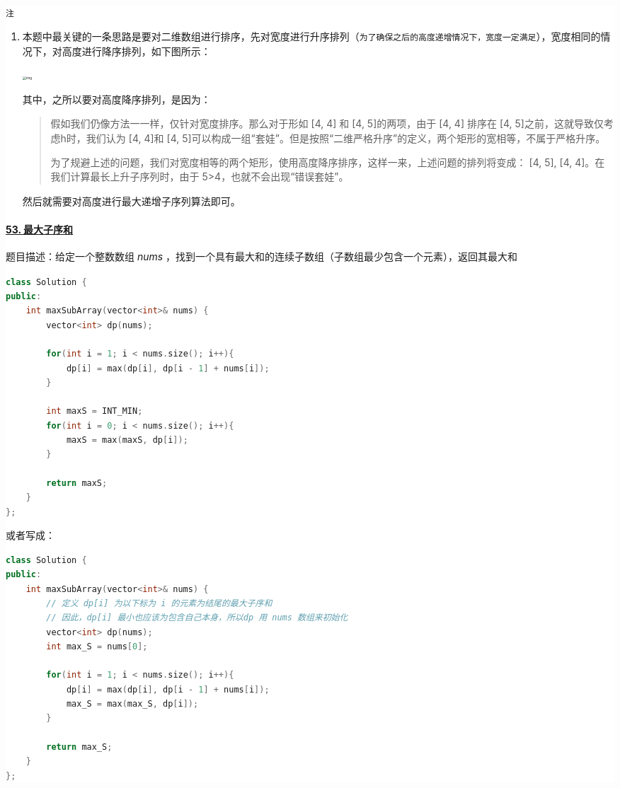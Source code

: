 `注`

1. 本题中最关键的一条思路是要对二维数组进行排序，先对宽度进行升序排列（`为了确保之后的高度递增情况下，宽度一定满足`），宽度相同的情况下，对高度进行降序排列，如下图所示：

   <img src="https://labuladong.gitee.io/algo/images/%E4%BF%A1%E5%B0%81%E5%B5%8C%E5%A5%97/1.jpg" alt="img" style="zoom:33%;" />

   其中，之所以要对高度降序排列，是因为：

   > 假如我们仍像方法一一样，仅针对宽度排序。那么对于形如 [4, 4] 和 [4, 5]的两项，由于 [4, 4] 排序在 [4, 5]之前，这就导致仅考虑h时，我们认为 [4, 4]和 [4, 5]可以构成一组“套娃”。但是按照“二维严格升序”的定义，两个矩形的宽相等，不属于严格升序。
   >
   > 为了规避上述的问题，我们对宽度相等的两个矩形，使用高度降序排序，这样一来，上述问题的排列将变成： [4, 5], [4, 4]。在我们计算最长上升子序列时，由于 5>4，也就不会出现“错误套娃”。
   >
   
   然后就需要对高度进行最大递增子序列算法即可。

#### [53. 最大子序和](https://leetcode-cn.com/problems/maximum-subarray/)

题目描述：给定一个整数数组 $nums$ ，找到一个具有最大和的连续子数组（子数组最少包含一个元素），返回其最大和

```C++
class Solution {
public:
    int maxSubArray(vector<int>& nums) {
        vector<int> dp(nums);

        for(int i = 1; i < nums.size(); i++){
            dp[i] = max(dp[i], dp[i - 1] + nums[i]);
        }

        int maxS = INT_MIN;
        for(int i = 0; i < nums.size(); i++){
            maxS = max(maxS, dp[i]);
        }

        return maxS;
    }
};
```

或者写成：

```C++
class Solution {
public:
    int maxSubArray(vector<int>& nums) {
        // 定义 dp[i] 为以下标为 i 的元素为结尾的最大子序和
        // 因此，dp[i] 最小也应该为包含自己本身，所以dp 用 nums 数组来初始化
        vector<int> dp(nums);
        int max_S = nums[0];

        for(int i = 1; i < nums.size(); i++){
            dp[i] = max(dp[i], dp[i - 1] + nums[i]);
            max_S = max(max_S, dp[i]);
        }
        
        return max_S;
    }
};
```
